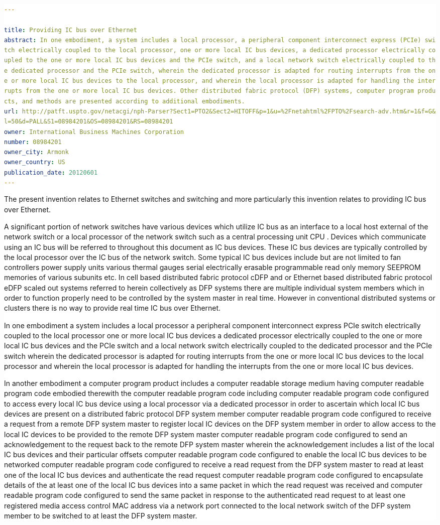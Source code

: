 ```yaml
---

title: Providing IC bus over Ethernet
abstract: In one embodiment, a system includes a local processor, a peripheral component interconnect express (PCIe) switch electrically coupled to the local processor, one or more local IC bus devices, a dedicated processor electrically coupled to the one or more local IC bus devices and the PCIe switch, and a local network switch electrically coupled to the dedicated processor and the PCIe switch, wherein the dedicated processor is adapted for routing interrupts from the one or more local IC bus devices to the local processor, and wherein the local processor is adapted for handling the interrupts from the one or more local IC bus devices. Other distributed fabric protocol (DFP) systems, computer program products, and methods are presented according to additional embodiments.
url: http://patft.uspto.gov/netacgi/nph-Parser?Sect1=PTO2&Sect2=HITOFF&p=1&u=%2Fnetahtml%2FPTO%2Fsearch-adv.htm&r=1&f=G&l=50&d=PALL&S1=08984201&OS=08984201&RS=08984201
owner: International Business Machines Corporation
number: 08984201
owner_city: Armonk
owner_country: US
publication_date: 20120601
---
```

The present invention relates to Ethernet switches and switching and more particularly this invention relates to providing IC bus over Ethernet.

A significant portion of network switches have various devices which utilize IC bus as an interface to a local host external of the network switch or a local processor of the network switch such as a central processing unit CPU . Devices which communicate using an IC bus will be referred to throughout this document as IC bus devices. These IC bus devices are typically controlled by the local processor over the IC bus of the network switch. Some typical IC bus devices include but are not limited to fan controllers power supply units various thermal gauges serial electrically erasable programmable read only memory SEEPROM memories of various subunits etc. In cell based distributed fabric protocol cDFP and or Ethernet based distributed fabric protocol eDFP scaled out systems referred to herein collectively as DFP systems there are multiple individual system members which in order to function properly need to be controlled by the system master in real time. However in conventional distributed systems or clusters there is no way to provide real time IC bus over Ethernet.

In one embodiment a system includes a local processor a peripheral component interconnect express PCIe switch electrically coupled to the local processor one or more local IC bus devices a dedicated processor electrically coupled to the one or more local IC bus devices and the PCIe switch and a local network switch electrically coupled to the dedicated processor and the PCIe switch wherein the dedicated processor is adapted for routing interrupts from the one or more local IC bus devices to the local processor and wherein the local processor is adapted for handling the interrupts from the one or more local IC bus devices.

In another embodiment a computer program product includes a computer readable storage medium having computer readable program code embodied therewith the computer readable program code including computer readable program code configured to access every local IC bus device using a local processor via a dedicated processor in order to ascertain which local IC bus devices are present on a distributed fabric protocol DFP system member computer readable program code configured to receive a request from a remote DFP system master to register local IC devices on the DFP system member in order to allow access to the local IC devices to be provided to the remote DFP system master computer readable program code configured to send an acknowledgement to the request back to the remote DFP system master wherein the acknowledgement includes a list of the local IC bus devices and their particular offsets computer readable program code configured to enable the local IC bus devices to be networked computer readable program code configured to receive a read request from the DFP system master to read at least one of the local IC bus devices and authenticate the read request computer readable program code configured to encapsulate details of the at least one of the local IC bus devices into a same packet in which the read request was received and computer readable program code configured to send the same packet in response to the authenticated read request to at least one registered media access control MAC address via a network port connected to the local network switch of the DFP system member to be switched to at least the DFP system master.

